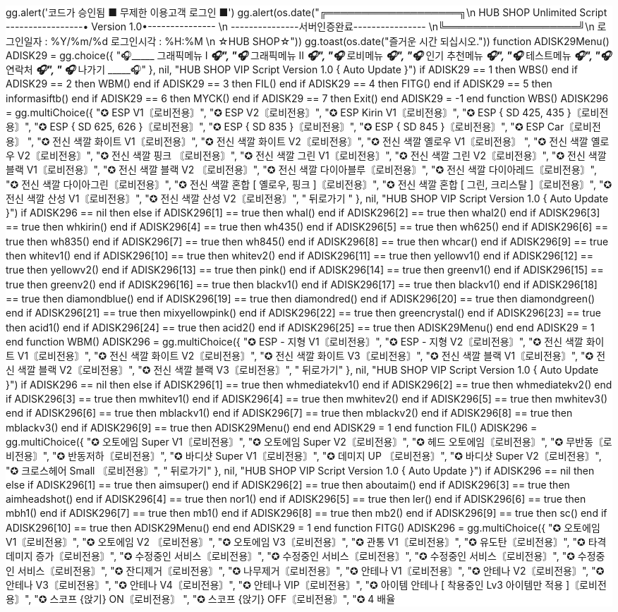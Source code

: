 gg.alert('코드가 승인됨                                             ■ 무제한 이용고객 로그인 ■')  gg.alert(os.date("╔═══════════════════╗\n    HUB SHOP Unlimited Script                     -----------------• Version 1.0•---------------     \n ---------------서버인증완료----------------   \n╚═══════════════════╝\n   로그인일자 : %Y/%m/%d   로그인시각 : %H:%M  \n                 ☆HUB SHOP☆")) gg.toast(os.date("즐거운 시간 되십시오.")) function ADISK29Menu()   ADISK29 = gg.choice({     "🎧_____ 그래픽메뉴 I _____🎧",     "🎧_____ 그래픽메뉴 II _____🎧",     "🎧_____ 로비메뉴 _____🎧",     "🎧_____ 인기 추천메뉴 _____🎧",     "🎧_____ 테스트메뉴 _____🎧",     "🎧_____ 연락처 _____🎧",     "                      🎧_____ 나가기 _____🎧"   }, nil, "HUB SHOP VIP Script Version 1.0                                                          { Auto Update }")   if ADISK29 == 1 then     WBS()   end   if ADISK29 == 2 then     WBM()   end   if ADISK29 == 3 then     FIL()   end   if ADISK29 == 4 then     FITG()   end   if ADISK29 == 5 then     informasiftb()   end   if ADISK29 == 6 then     MYCK()   end   if ADISK29 == 7 then     Exit()   end   ADISK29 = -1 end function WBS()   ADISK296 = gg.multiChoice({     "✪ ESP V1〘로비전용〙",     "✪ ESP V2〘로비전용〙",     "✪ ESP Kirin V1〘로비전용〙",     "✪ ESP { SD 425, 435 }〘로비전용〙",     "✪ ESP { SD 625, 626 }〘로비전용〙",     "✪ ESP { SD 835 }〘로비전용〙",     "✪ ESP { SD 845 }〘로비전용〙",     "✪ ESP Car〘로비전용〙 ",     "✪ 전신 색깔 화이트 V1〘로비전용〙",     "✪ 전신 색깔 화이트 V2〘로비전용〙",     "✪ 전신 색깔 옐로우 V1〘로비전용〙 ",     "✪ 전신 색깔 옐로우 V2〘로비전용〙",     "✪ 전신 색깔 핑크 〘로비전용〙",     "✪ 전신 색깔 그린 V1〘로비전용〙",     "✪ 전신 색깔 그린 V2〘로비전용〙",     "✪ 전신 색깔 블랙 V1〘로비전용〙",     "✪ 전신 색깔 블랙 V2 〘로비전용〙",     "✪ 전신 색깔 다이아블루〘로비전용〙",     "✪ 전신 색깔 다이아레드〘로비전용〙",     "✪ 전신 색깔 다이아그린〘로비전용〙",     "✪ 전신 색깔 혼합 [ 옐로우, 핑크 ]〘로비전용〙",     "✪ 전신 색깔 혼합 [ 그린, 크리스탈 ]〘로비전용〙",     "✪ 전신 색깔 산성 V1〘로비전용〙",     "✪ 전신 색깔 산성 V2〘로비전용〙",     " 뒤로가기 "   }, nil, "HUB SHOP VIP Script Version 1.0                                                          { Auto Update }")   if ADISK296 == nil then   else     if ADISK296[1] == true then       whal()     end     if ADISK296[2] == true then       whal2()     end     if ADISK296[3] == true then       whkirin()     end     if ADISK296[4] == true then       wh435()     end     if ADISK296[5] == true then       wh625()     end     if ADISK296[6] == true then       wh835()     end     if ADISK296[7] == true then       wh845()     end     if ADISK296[8] == true then       whcar()     end     if ADISK296[9] == true then       whitev1()     end     if ADISK296[10] == true then       whitev2()     end     if ADISK296[11] == true then       yellowv1()     end     if ADISK296[12] == true then       yellowv2()     end     if ADISK296[13] == true then       pink()     end     if ADISK296[14] == true then       greenv1()     end     if ADISK296[15] == true then       greenv2()     end     if ADISK296[16] == true then       blackv1()     end     if ADISK296[17] == true then       blackv1()     end     if ADISK296[18] == true then       diamondblue()     end     if ADISK296[19] == true then       diamondred()     end     if ADISK296[20] == true then       diamondgreen()     end     if ADISK296[21] == true then       mixyellowpink()     end     if ADISK296[22] == true then       greencrystal()     end     if ADISK296[23] == true then       acid1()     end     if ADISK296[24] == true then       acid2()     end     if ADISK296[25] == true then       ADISK29Menu()     end   end   ADISK29 = 1 end function WBM()   ADISK296 = gg.multiChoice({     "✪ ESP - 지형 V1〘로비전용〙",     "✪ ESP - 지형 V2〘로비전용〙",     "✪ 전신 색깔 화이트 V1〘로비전용〙",     "✪ 전신 색깔 화이트 V2〘로비전용〙",     "✪ 전신 색깔 화이트 V3〘로비전용〙",     "✪ 전신 색깔 블랙 V1〘로비전용〙",     "✪ 전신 색깔 블랙 V2〘로비전용〙",     "✪ 전신 색깔 블랙 V3〘로비전용〙",     " 뒤로가기"   }, nil, "HUB SHOP VIP Script Version 1.0                                                          { Auto Update }")   if ADISK296 == nil then   else     if ADISK296[1] == true then       whmediatekv1()     end     if ADISK296[2] == true then       whmediatekv2()     end     if ADISK296[3] == true then       mwhitev1()     end     if ADISK296[4] == true then       mwhitev2()     end     if ADISK296[5] == true then       mwhitev3()     end     if ADISK296[6] == true then       mblackv1()     end     if ADISK296[7] == true then       mblackv2()     end     if ADISK296[8] == true then       mblackv3()     end     if ADISK296[9] == true then       ADISK29Menu()     end   end   ADISK29 = 1 end function FIL()   ADISK296 = gg.multiChoice({     "✪ 오토에임 Super V1〘로비전용〙",     "✪ 오토에임 Super V2〘로비전용〙",     "✪ 헤드 오토에임〘로비전용〙",     "✪ 무반동〘로비전용〙",     "✪ 반동저하〘로비전용〙",     "✪ 바디샷 Super V1〘로비전용〙",     "✪ 데미지 UP 〘로비전용〙",     "✪ 바디샷 Super V2〘로비전용〙",     "✪ 크로스헤어 Small 〘로비전용〙",     " 뒤로가기"   }, nil, "HUB SHOP VIP Script Version 1.0                                                          { Auto Update }")   if ADISK296 == nil then   else     if ADISK296[1] == true then       aimsuper()     end     if ADISK296[2] == true then       aboutaim()     end     if ADISK296[3] == true then       aimheadshot()     end     if ADISK296[4] == true then       nor1()     end     if ADISK296[5] == true then       ler()     end     if ADISK296[6] == true then       mbh1()     end     if ADISK296[7] == true then       mb1()     end     if ADISK296[8] == true then       mb2()     end     if ADISK296[9] == true then       sc()     end     if ADISK296[10] == true then       ADISK29Menu()     end   end   ADISK29 = 1 end function FITG()   ADISK296 = gg.multiChoice({     "✪ 오토에임 V1〘로비전용〙",     "✪ 오토에임 V2 〘로비전용〙",     "✪ 오토에임 V3〘로비전용〙",     "✪ 관통 V1〘로비전용〙",     "✪ 유도탄〘로비전용〙",     "✪ 타격데미지 증가〘로비전용〙",     "✪ 수정중인 서비스〘로비전용〙",     "✪ 수정중인 서비스〘로비전용〙",     "✪ 수정중인 서비스〘로비전용〙",     "✪ 수정중인 서비스〘로비전용〙",     "✪ 잔디제거〘로비전용〙",     "✪ 나무제거〘로비전용〙",     "✪ 안테나 V1〘로비전용〙",     "✪ 안테나 V2〘로비전용〙",     "✪ 안테나 V3〘로비전용〙",     "✪ 안테나 V4〘로비전용〙",     "✪ 안테나 VIP〘로비전용〙",     "✪ 아이템 안테나 [ 착용중인 Lv3 아이템만 적용 ]〘로비전용〙",     "✪ 스코프 {앉기} ON〘로비전용〙 ",     "✪ 스코프 {앉기} OFF〘로비전용〙",     "✪ 4 배율